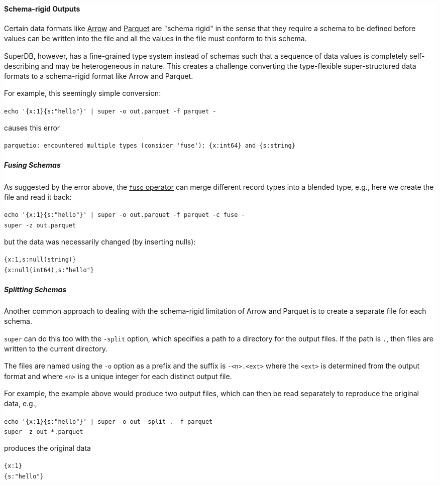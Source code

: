 #### Schema-rigid Outputs

Certain data formats like [Arrow](https://arrow.apache.org/docs/format/Columnar.html#ipc-streaming-format)
and [Parquet](https://github.com/apache/parquet-format) are "schema rigid" in the sense that
they require a schema to be defined before values can be written into the file
and all the values in the file must conform to this schema.

SuperDB, however, has a fine-grained type system instead of schemas such that a sequence
of data values is completely self-describing and may be heterogeneous in nature.
This creates a challenge converting the type-flexible super-structured data formats to a schema-rigid
format like Arrow and Parquet.

For example, this seemingly simple conversion:
```mdtest-command fails
echo '{x:1}{s:"hello"}' | super -o out.parquet -f parquet -
```
causes this error
```mdtest-output
parquetio: encountered multiple types (consider 'fuse'): {x:int64} and {s:string}
```

##### Fusing Schemas

As suggested by the error above, the [`fuse` operator](../language/operators/fuse.md) can merge different record
types into a blended type, e.g., here we create the file and read it back:
```mdtest-command
echo '{x:1}{s:"hello"}' | super -o out.parquet -f parquet -c fuse -
super -z out.parquet
```
but the data was necessarily changed (by inserting nulls):
```mdtest-output
{x:1,s:null(string)}
{x:null(int64),s:"hello"}
```

##### Splitting Schemas

Another common approach to dealing with the schema-rigid limitation of Arrow and
Parquet is to create a separate file for each schema.

`super` can do this too with the `-split` option, which specifies a path
to a directory for the output files.  If the path is `.`, then files
are written to the current directory.

The files are named using the `-o` option as a prefix and the suffix is
`-<n>.<ext>` where the `<ext>` is determined from the output format and
where `<n>` is a unique integer for each distinct output file.

For example, the example above would produce two output files,
which can then be read separately to reproduce the original data, e.g.,
```mdtest-command
echo '{x:1}{s:"hello"}' | super -o out -split . -f parquet -
super -z out-*.parquet
```
produces the original data
```mdtest-output
{x:1}
{s:"hello"}
```
